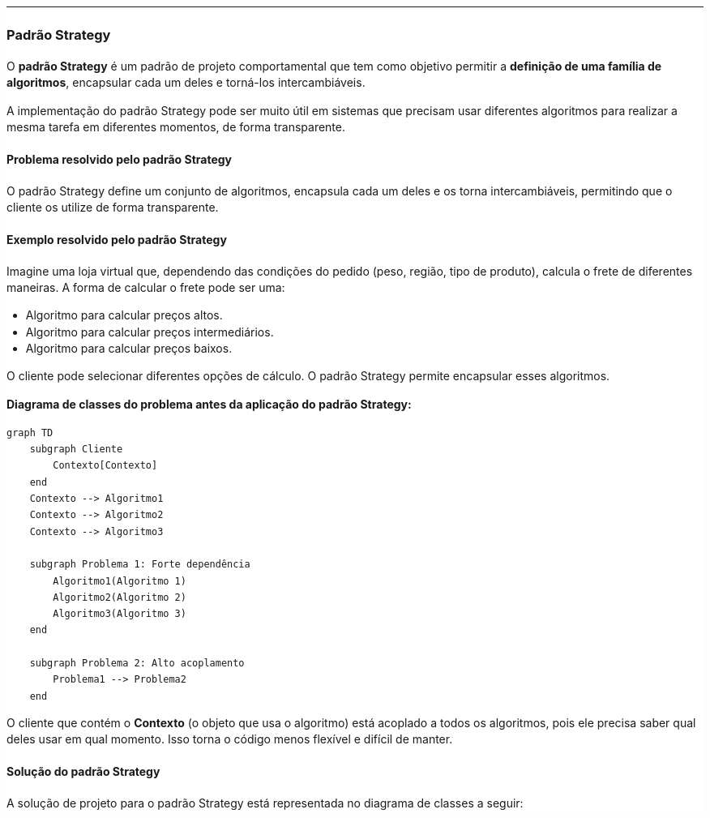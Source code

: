 -----

### Padrão Strategy

O **padrão Strategy** é um padrão de projeto comportamental que tem como objetivo permitir a **definição de uma família de algoritmos**, encapsular cada um deles e torná-los intercambiáveis.

A implementação do padrão Strategy pode ser muito útil em sistemas que precisam usar diferentes algoritmos para realizar a mesma tarefa em diferentes momentos, de forma transparente.

#### Problema resolvido pelo padrão Strategy

O padrão Strategy define um conjunto de algoritmos, encapsula cada um deles e os torna intercambiáveis, permitindo que o cliente os utilize de forma transparente.

#### Exemplo resolvido pelo padrão Strategy

Imagine uma loja virtual que, dependendo das condições do pedido (peso, região, tipo de produto), calcula o frete de diferentes maneiras. A forma de calcular o frete pode ser uma:

  - Algoritmo para calcular preços altos.
  - Algoritmo para calcular preços intermediários.
  - Algoritmo para calcular preços baixos.

O cliente pode selecionar diferentes opções de cálculo. O padrão Strategy permite encapsular esses algoritmos.

**Diagrama de classes do problema antes da aplicação do padrão Strategy:**

```mermaid
graph TD
    subgraph Cliente
        Contexto[Contexto]
    end
    Contexto --> Algoritmo1
    Contexto --> Algoritmo2
    Contexto --> Algoritmo3
    
    subgraph Problema 1: Forte dependência
        Algoritmo1(Algoritmo 1)
        Algoritmo2(Algoritmo 2)
        Algoritmo3(Algoritmo 3)
    end
    
    subgraph Problema 2: Alto acoplamento
        Problema1 --> Problema2
    end
```

O cliente que contém o **Contexto** (o objeto que usa o algoritmo) está acoplado a todos os algoritmos, pois ele precisa saber qual deles usar em qual momento. Isso torna o código menos flexível e difícil de manter.

#### Solução do padrão Strategy

A solução de projeto para o padrão Strategy está representada no diagrama de classes a seguir:
